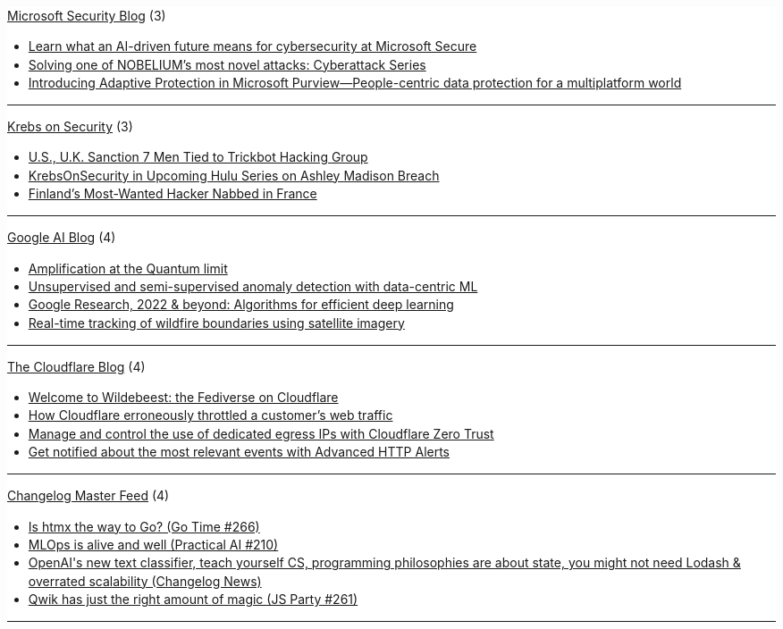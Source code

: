 [Microsoft Security Blog](#31a7029073bb5a0d382e40b15d11d1cd) (3)
* [Learn what an AI-driven future means for cybersecurity at Microsoft Secure](#acf2a618b4d60b6e6501a393fbf07aba) <a name="toc_acf2a618b4d60b6e6501a393fbf07aba" />
* [Solving one of NOBELIUM’s most novel attacks: Cyberattack Series](#bcec05511b06625db34d03e5da2f4192) <a name="toc_bcec05511b06625db34d03e5da2f4192" />
* [Introducing Adaptive Protection in Microsoft Purview—People-centric data protection for a multiplatform world](#ab5715c79b1831d6a9db7683a75cf1b2) <a name="toc_ab5715c79b1831d6a9db7683a75cf1b2" />
---

[Krebs on Security](#0087b1e887569e18d0ddfd306f3b65dc) (3)
* [U.S., U.K. Sanction 7 Men Tied to Trickbot Hacking Group](#da9de94bf9f380a75cff0f2aca18c477) <a name="toc_da9de94bf9f380a75cff0f2aca18c477" />
* [KrebsOnSecurity in Upcoming Hulu Series on Ashley Madison Breach](#b3fa6e063cf6af22fbb67fa5560daea8) <a name="toc_b3fa6e063cf6af22fbb67fa5560daea8" />
* [Finland’s Most-Wanted Hacker Nabbed in France](#b9122f1754bd3592efac7d2934e528e1) <a name="toc_b9122f1754bd3592efac7d2934e528e1" />
---

[Google AI Blog](#c5484f8b58577f789ad94892005edf97) (4)
* [Amplification at the Quantum limit](#4a9a1f3aa6a890753259b2a45190356e) <a name="toc_4a9a1f3aa6a890753259b2a45190356e" />
* [Unsupervised and semi-supervised anomaly detection with data-centric ML](#d8a9d306e98c3fefc668c60054019020) <a name="toc_d8a9d306e98c3fefc668c60054019020" />
* [Google Research, 2022 &amp; beyond: Algorithms for efficient deep learning](#f3d96bf46abecc429105601b5eb53206) <a name="toc_f3d96bf46abecc429105601b5eb53206" />
* [Real-time tracking of wildfire boundaries using satellite imagery](#1d08218b7e6afa180b7279271888cf6e) <a name="toc_1d08218b7e6afa180b7279271888cf6e" />
---

[The Cloudflare Blog](#ecc79cb15a9d5db656da0b4bcc6900e7) (4)
* [Welcome to Wildebeest: the Fediverse on Cloudflare](#ade4524fa5060ae7418492f0906b5075) <a name="toc_ade4524fa5060ae7418492f0906b5075" />
* [How Cloudflare erroneously throttled a customer’s web traffic](#5dd51ef246da0364f783b2dcb80e708e) <a name="toc_5dd51ef246da0364f783b2dcb80e708e" />
* [Manage and control the use of dedicated egress IPs with Cloudflare Zero Trust](#5fb0b8a3044e44d44b3189e68b18d8ad) <a name="toc_5fb0b8a3044e44d44b3189e68b18d8ad" />
* [Get notified about the most relevant events with Advanced HTTP Alerts](#fc87d37e2750df97c8d7efa5936edd52) <a name="toc_fc87d37e2750df97c8d7efa5936edd52" />
---

[Changelog Master Feed](#0e4adecec0bce323f97dc2bcd1745be5) (4)
* [Is htmx the way to Go? (Go Time #266)](#bd5dba49af7728f4468adb74c5da1e69) <a name="toc_bd5dba49af7728f4468adb74c5da1e69" />
* [MLOps is alive and well (Practical AI #210)](#60874b615663f95e6b73fb263404cae9) <a name="toc_60874b615663f95e6b73fb263404cae9" />
* [OpenAI&#39;s new text classifier, teach yourself CS, programming philosophies are about state, you might not need Lodash &amp; overrated scalability (Changelog News)](#19da8256125ef35556a17a7ac18186cd) <a name="toc_19da8256125ef35556a17a7ac18186cd" />
* [Qwik has just the right amount of magic (JS Party #261)](#5bcb4fefe5d904ce0ea237b43144ccf0) <a name="toc_5bcb4fefe5d904ce0ea237b43144ccf0" />
---
